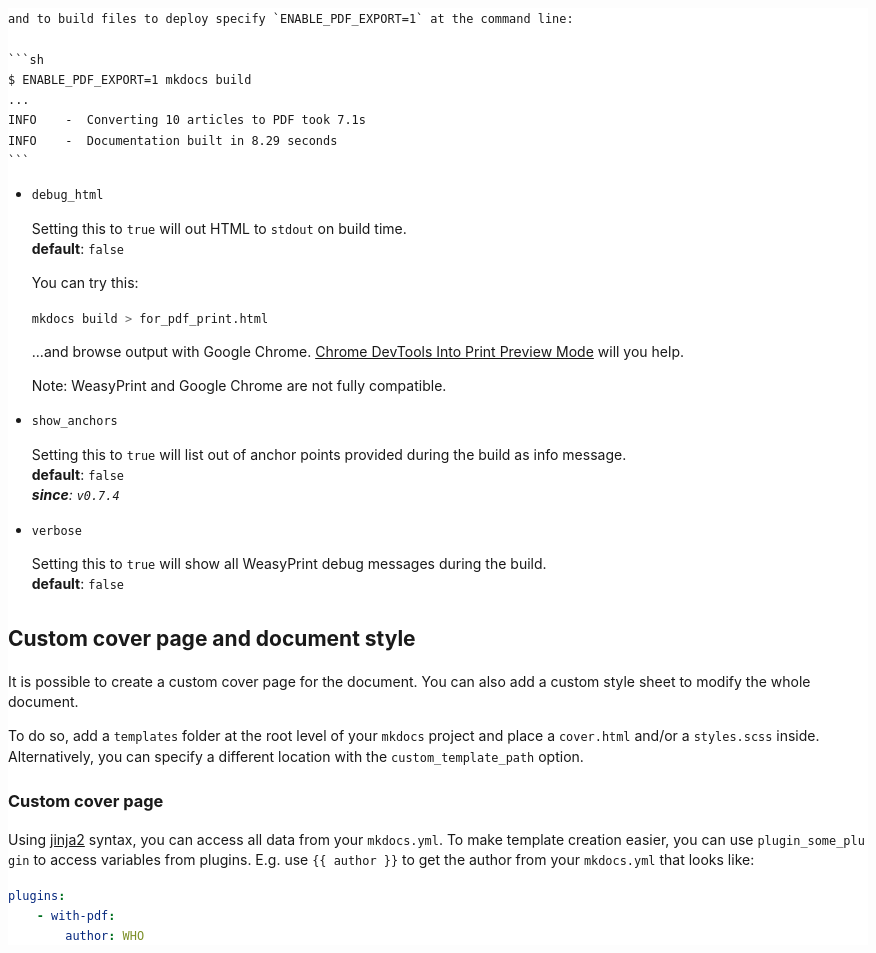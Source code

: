     and to build files to deploy specify `ENABLE_PDF_EXPORT=1` at the command line:

    ```sh
    $ ENABLE_PDF_EXPORT=1 mkdocs build
    ...
    INFO    -  Converting 10 articles to PDF took 7.1s
    INFO    -  Documentation built in 8.29 seconds
    ```

* `debug_html`

    Setting this to `true` will out HTML to `stdout` on build time.  
    **default**: `false`

    You can try this:

    ```bash
    mkdocs build > for_pdf_print.html
    ```

    ...and browse output with Google Chrome. [Chrome DevTools Into Print Preview Mode](https://developers.google.com/web/tools/chrome-devtools/css/print-preview) will you help.

    Note: WeasyPrint and Google Chrome are not fully compatible.

* `show_anchors`

    Setting this to `true` will list out of anchor points provided during the build as info message.  
    **default**: `false`  
    _**since**: `v0.7.4`_

* `verbose`

    Setting this to `true` will show all WeasyPrint debug messages during the build.  
    **default**: `false`

## Custom cover page and document style

It is possible to create a custom cover page for the document.
You can also add a custom style sheet to modify the whole document.

To do so, add a `templates` folder at the root level of your `mkdocs` project and place a `cover.html` and/or a `styles.scss` inside.
Alternatively, you can specify a different location with the `custom_template_path` option.

### Custom cover page

Using [jinja2](https://jinja.palletsprojects.com/en/2.11.x/templates/) syntax, you can access all data from your `mkdocs.yml`.
To make template creation easier, you can use `plugin_some_plugin` to access variables from plugins.
E.g. use `{{ author }}` to get the author from your `mkdocs.yml` that looks like:

```yaml
plugins:
    - with-pdf:
        author: WHO
```
